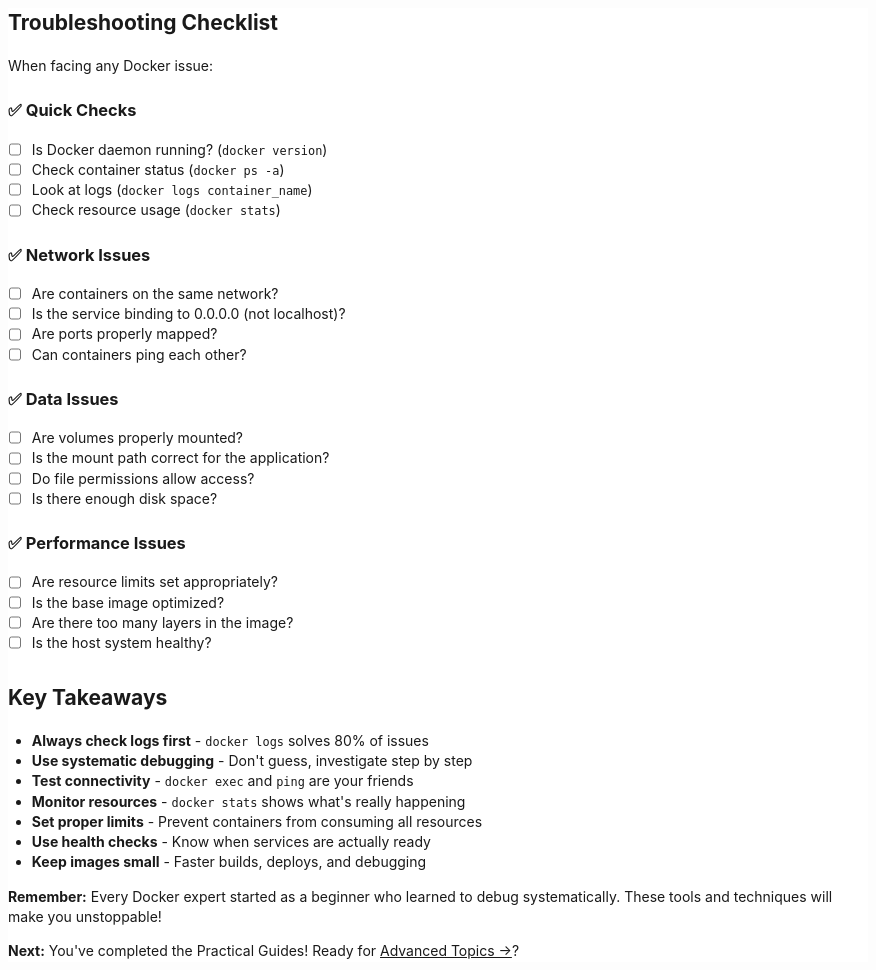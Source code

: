 
## Troubleshooting Checklist

When facing any Docker issue:

### ✅ **Quick Checks**
- [ ] Is Docker daemon running? (`docker version`)
- [ ] Check container status (`docker ps -a`)
- [ ] Look at logs (`docker logs container_name`)
- [ ] Check resource usage (`docker stats`)

### ✅ **Network Issues**
- [ ] Are containers on the same network?
- [ ] Is the service binding to 0.0.0.0 (not localhost)?
- [ ] Are ports properly mapped?
- [ ] Can containers ping each other?

### ✅ **Data Issues**  
- [ ] Are volumes properly mounted?
- [ ] Is the mount path correct for the application?
- [ ] Do file permissions allow access?
- [ ] Is there enough disk space?

### ✅ **Performance Issues**
- [ ] Are resource limits set appropriately?
- [ ] Is the base image optimized?
- [ ] Are there too many layers in the image?
- [ ] Is the host system healthy?

## Key Takeaways

- **Always check logs first** - `docker logs` solves 80% of issues
- **Use systematic debugging** - Don't guess, investigate step by step
- **Test connectivity** - `docker exec` and `ping` are your friends
- **Monitor resources** - `docker stats` shows what's really happening
- **Set proper limits** - Prevent containers from consuming all resources
- **Use health checks** - Know when services are actually ready
- **Keep images small** - Faster builds, deploys, and debugging

**Remember:** Every Docker expert started as a beginner who learned to debug systematically. These tools and techniques will make you unstoppable!

**Next:** You've completed the Practical Guides! Ready for [Advanced Topics →](../advanced/index.md)?